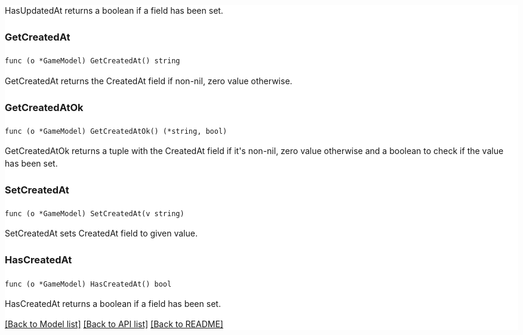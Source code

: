 HasUpdatedAt returns a boolean if a field has been set.

### GetCreatedAt

`func (o *GameModel) GetCreatedAt() string`

GetCreatedAt returns the CreatedAt field if non-nil, zero value otherwise.

### GetCreatedAtOk

`func (o *GameModel) GetCreatedAtOk() (*string, bool)`

GetCreatedAtOk returns a tuple with the CreatedAt field if it's non-nil, zero value otherwise
and a boolean to check if the value has been set.

### SetCreatedAt

`func (o *GameModel) SetCreatedAt(v string)`

SetCreatedAt sets CreatedAt field to given value.

### HasCreatedAt

`func (o *GameModel) HasCreatedAt() bool`

HasCreatedAt returns a boolean if a field has been set.


[[Back to Model list]](../README.md#documentation-for-models) [[Back to API list]](../README.md#documentation-for-api-endpoints) [[Back to README]](../README.md)


